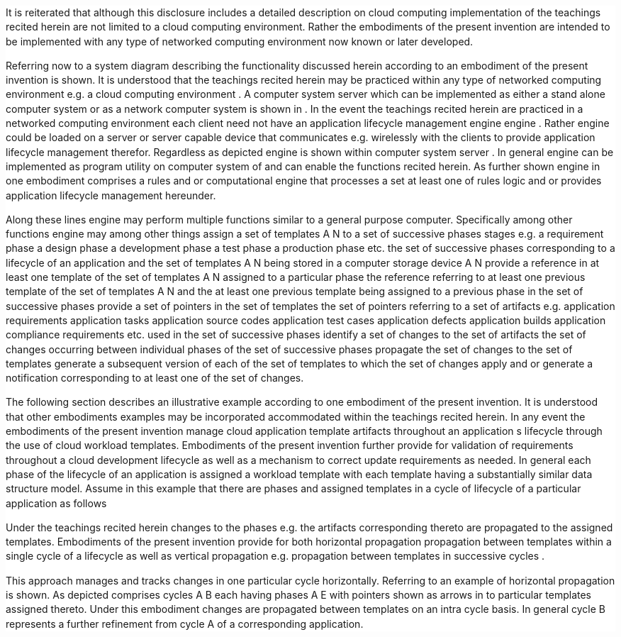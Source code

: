 It is reiterated that although this disclosure includes a detailed description on cloud computing implementation of the teachings recited herein are not limited to a cloud computing environment. Rather the embodiments of the present invention are intended to be implemented with any type of networked computing environment now known or later developed.

Referring now to a system diagram describing the functionality discussed herein according to an embodiment of the present invention is shown. It is understood that the teachings recited herein may be practiced within any type of networked computing environment e.g. a cloud computing environment . A computer system server which can be implemented as either a stand alone computer system or as a network computer system is shown in . In the event the teachings recited herein are practiced in a networked computing environment each client need not have an application lifecycle management engine engine . Rather engine could be loaded on a server or server capable device that communicates e.g. wirelessly with the clients to provide application lifecycle management therefor. Regardless as depicted engine is shown within computer system server . In general engine can be implemented as program utility on computer system of and can enable the functions recited herein. As further shown engine in one embodiment comprises a rules and or computational engine that processes a set at least one of rules logic and or provides application lifecycle management hereunder.

Along these lines engine may perform multiple functions similar to a general purpose computer. Specifically among other functions engine may among other things assign a set of templates A N to a set of successive phases stages e.g. a requirement phase a design phase a development phase a test phase a production phase etc. the set of successive phases corresponding to a lifecycle of an application and the set of templates A N being stored in a computer storage device A N provide a reference in at least one template of the set of templates A N assigned to a particular phase the reference referring to at least one previous template of the set of templates A N and the at least one previous template being assigned to a previous phase in the set of successive phases provide a set of pointers in the set of templates the set of pointers referring to a set of artifacts e.g. application requirements application tasks application source codes application test cases application defects application builds application compliance requirements etc. used in the set of successive phases identify a set of changes to the set of artifacts the set of changes occurring between individual phases of the set of successive phases propagate the set of changes to the set of templates generate a subsequent version of each of the set of templates to which the set of changes apply and or generate a notification corresponding to at least one of the set of changes.

The following section describes an illustrative example according to one embodiment of the present invention. It is understood that other embodiments examples may be incorporated accommodated within the teachings recited herein. In any event the embodiments of the present invention manage cloud application template artifacts throughout an application s lifecycle through the use of cloud workload templates. Embodiments of the present invention further provide for validation of requirements throughout a cloud development lifecycle as well as a mechanism to correct update requirements as needed. In general each phase of the lifecycle of an application is assigned a workload template with each template having a substantially similar data structure model. Assume in this example that there are phases and assigned templates in a cycle of lifecycle of a particular application as follows 

Under the teachings recited herein changes to the phases e.g. the artifacts corresponding thereto are propagated to the assigned templates. Embodiments of the present invention provide for both horizontal propagation propagation between templates within a single cycle of a lifecycle as well as vertical propagation e.g. propagation between templates in successive cycles .

This approach manages and tracks changes in one particular cycle horizontally. Referring to an example of horizontal propagation is shown. As depicted comprises cycles A B each having phases A E with pointers shown as arrows in to particular templates assigned thereto. Under this embodiment changes are propagated between templates on an intra cycle basis. In general cycle B represents a further refinement from cycle A of a corresponding application.
